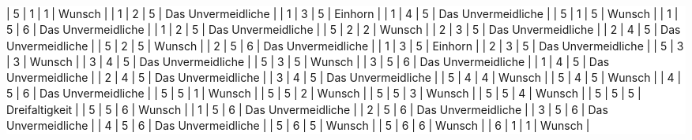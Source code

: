 | 5  | 1  | 1  | Wunsch             |
| 1  | 2  | 5  | Das Unvermeidliche |
| 1  | 3  | 5  | Einhorn            |
| 1  | 4  | 5  | Das Unvermeidliche |
| 5  | 1  | 5  | Wunsch             |
| 1  | 5  | 6  | Das Unvermeidliche |
| 1  | 2  | 5  | Das Unvermeidliche |
| 5  | 2  | 2  | Wunsch             |
| 2  | 3  | 5  | Das Unvermeidliche |
| 2  | 4  | 5  | Das Unvermeidliche |
| 5  | 2  | 5  | Wunsch             |
| 2  | 5  | 6  | Das Unvermeidliche |
| 1  | 3  | 5  | Einhorn            |
| 2  | 3  | 5  | Das Unvermeidliche |
| 5  | 3  | 3  | Wunsch             |
| 3  | 4  | 5  | Das Unvermeidliche |
| 5  | 3  | 5  | Wunsch             |
| 3  | 5  | 6  | Das Unvermeidliche |
| 1  | 4  | 5  | Das Unvermeidliche |
| 2  | 4  | 5  | Das Unvermeidliche |
| 3  | 4  | 5  | Das Unvermeidliche |
| 5  | 4  | 4  | Wunsch             |
| 5  | 4  | 5  | Wunsch             |
| 4  | 5  | 6  | Das Unvermeidliche |
| 5  | 5  | 1  | Wunsch             |
| 5  | 5  | 2  | Wunsch             |
| 5  | 5  | 3  | Wunsch             |
| 5  | 5  | 4  | Wunsch             |
| 5  | 5  | 5  | Dreifaltigkeit     |
| 5  | 5  | 6  | Wunsch             |
| 1  | 5  | 6  | Das Unvermeidliche |
| 2  | 5  | 6  | Das Unvermeidliche |
| 3  | 5  | 6  | Das Unvermeidliche |
| 4  | 5  | 6  | Das Unvermeidliche |
| 5  | 6  | 5  | Wunsch             |
| 5  | 6  | 6  | Wunsch             |
| 6  | 1  | 1  | Wunsch             |